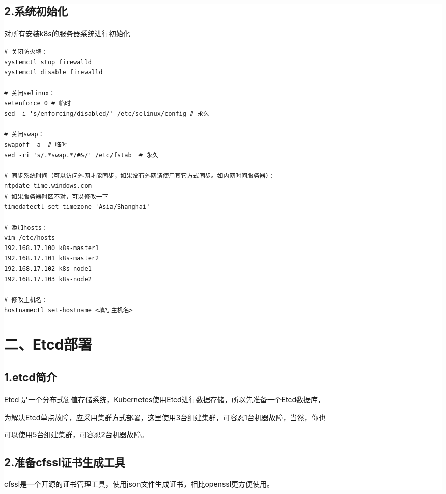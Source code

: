 



## 2.系统初始化

对所有安装k8s的服务器系统进行初始化

```shell
# 关闭防火墙：
systemctl stop firewalld
systemctl disable firewalld

# 关闭selinux：
setenforce 0 # 临时
sed -i 's/enforcing/disabled/' /etc/selinux/config # 永久

# 关闭swap：
swapoff -a  # 临时
sed -ri 's/.*swap.*/#&/' /etc/fstab  # 永久

# 同步系统时间（可以访问外网才能同步，如果没有外网请使用其它方式同步。如内网时间服务器）：
ntpdate time.windows.com
# 如果服务器时区不对，可以修改一下
timedatectl set-timezone 'Asia/Shanghai'

# 添加hosts：
vim /etc/hosts
192.168.17.100 k8s-master1
192.168.17.101 k8s-master2
192.168.17.102 k8s-node1
192.168.17.103 k8s-node2

# 修改主机名：
hostnamectl set-hostname <填写主机名>
```



# 二、Etcd部署

## 1.etcd简介

Etcd 是一个分布式键值存储系统，Kubernetes使用Etcd进行数据存储，所以先准备一个Etcd数据库，

为解决Etcd单点故障，应采用集群方式部署，这里使用3台组建集群，可容忍1台机器故障，当然，你也

可以使用5台组建集群，可容忍2台机器故障。



## 2.准备cfssl证书生成工具

cfssl是一个开源的证书管理工具，使用json文件生成证书，相比openssl更方便使用。
